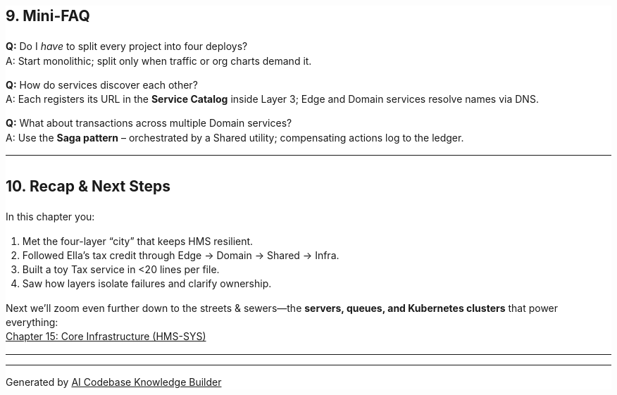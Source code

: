 ## 9. Mini-FAQ

**Q:** Do I *have* to split every project into four deploys?  
A: Start monolithic; split only when traffic or org charts demand it.

**Q:** How do services discover each other?  
A: Each registers its URL in the **Service Catalog** inside Layer 3; Edge and Domain services resolve names via DNS.

**Q:** What about transactions across multiple Domain services?  
A: Use the **Saga pattern** – orchestrated by a Shared utility; compensating actions log to the ledger.

---

## 10. Recap & Next Steps
In this chapter you:

1. Met the four-layer “city” that keeps HMS resilient.  
2. Followed Ella’s tax credit through Edge → Domain → Shared → Infra.  
3. Built a toy Tax service in <20 lines per file.  
4. Saw how layers isolate failures and clarify ownership.

Next we’ll zoom even further down to the streets & sewers—the **servers, queues, and Kubernetes clusters** that power everything:  
[Chapter&nbsp;15: Core Infrastructure (HMS-SYS)](15_core_infrastructure__hms_sys__.md)

---

---

Generated by [AI Codebase Knowledge Builder](https://github.com/The-Pocket/Tutorial-Codebase-Knowledge)
